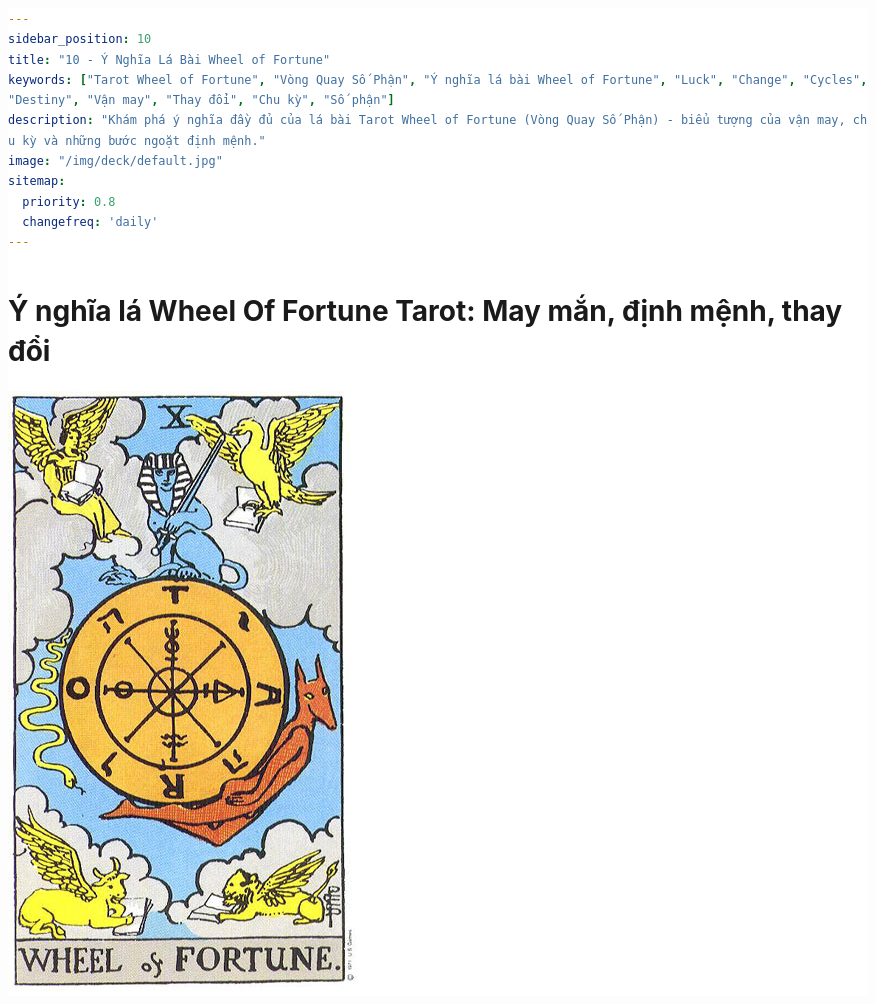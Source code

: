 ```yaml
---
sidebar_position: 10
title: "10 - Ý Nghĩa Lá Bài Wheel of Fortune"
keywords: ["Tarot Wheel of Fortune", "Vòng Quay Số Phận", "Ý nghĩa lá bài Wheel of Fortune", "Luck", "Change", "Cycles", "Destiny", "Vận may", "Thay đổi", "Chu kỳ", "Số phận"]
description: "Khám phá ý nghĩa đầy đủ của lá bài Tarot Wheel of Fortune (Vòng Quay Số Phận) - biểu tượng của vận may, chu kỳ và những bước ngoặt định mệnh."
image: "/img/deck/default.jpg"
sitemap:
  priority: 0.8
  changefreq: 'daily'
---
```


# **Ý nghĩa lá Wheel Of Fortune Tarot: May mắn, định mệnh, thay đổi**

![Wheel of Fortune](/img/deck/m10.jpg)
